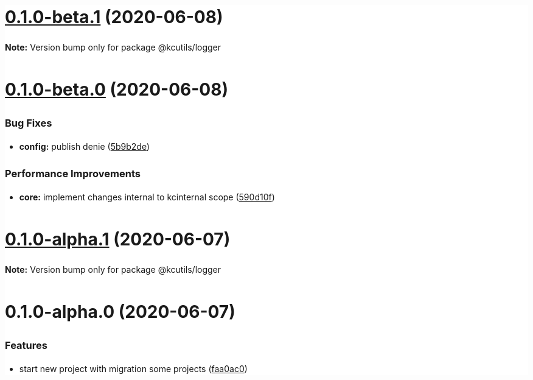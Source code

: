 



# [0.1.0-beta.1](https://github.com/kamontat/kcutils/compare/@kcutils/logger@0.1.0-beta.0...@kcutils/logger@0.1.0-beta.1) (2020-06-08)

**Note:** Version bump only for package @kcutils/logger





# [0.1.0-beta.0](https://github.com/kamontat/kcutils/compare/@kcutils/logger@0.1.0-alpha.1...@kcutils/logger@0.1.0-beta.0) (2020-06-08)


### Bug Fixes

* **config:** publish denie ([5b9b2de](https://github.com/kamontat/kcutils/commit/5b9b2de3ad51695cda80fc488be3702b08b0afb6))


### Performance Improvements

* **core:** implement changes internal to kcinternal scope ([590d10f](https://github.com/kamontat/kcutils/commit/590d10ff35d617e9964691b7a12d10f5b9170902))





# [0.1.0-alpha.1](https://github.com/kamontat/kcutils/compare/@kcutils/logger@0.1.0-alpha.0...@kcutils/logger@0.1.0-alpha.1) (2020-06-07)

**Note:** Version bump only for package @kcutils/logger





# 0.1.0-alpha.0 (2020-06-07)


### Features

* start new project with migration some projects ([faa0ac0](https://github.com/kamontat/kcutils/commit/faa0ac00d95421af7540936e98f619475d3e5532))
